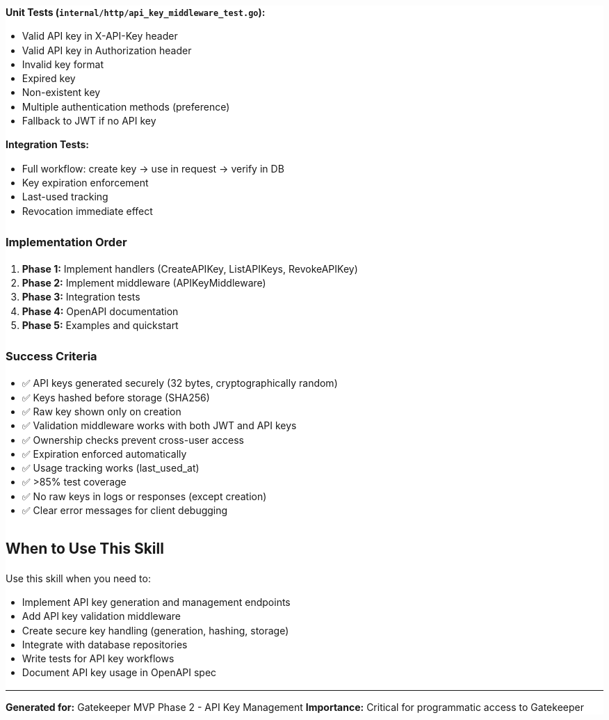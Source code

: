 **Unit Tests (`internal/http/api_key_middleware_test.go`):**
- Valid API key in X-API-Key header
- Valid API key in Authorization header
- Invalid key format
- Expired key
- Non-existent key
- Multiple authentication methods (preference)
- Fallback to JWT if no API key

**Integration Tests:**
- Full workflow: create key -> use in request -> verify in DB
- Key expiration enforcement
- Last-used tracking
- Revocation immediate effect

### Implementation Order

1. **Phase 1:** Implement handlers (CreateAPIKey, ListAPIKeys, RevokeAPIKey)
2. **Phase 2:** Implement middleware (APIKeyMiddleware)
3. **Phase 3:** Integration tests
4. **Phase 4:** OpenAPI documentation
5. **Phase 5:** Examples and quickstart

### Success Criteria

- ✅ API keys generated securely (32 bytes, cryptographically random)
- ✅ Keys hashed before storage (SHA256)
- ✅ Raw key shown only on creation
- ✅ Validation middleware works with both JWT and API keys
- ✅ Ownership checks prevent cross-user access
- ✅ Expiration enforced automatically
- ✅ Usage tracking works (last_used_at)
- ✅ >85% test coverage
- ✅ No raw keys in logs or responses (except creation)
- ✅ Clear error messages for client debugging

## When to Use This Skill

Use this skill when you need to:
- Implement API key generation and management endpoints
- Add API key validation middleware
- Create secure key handling (generation, hashing, storage)
- Integrate with database repositories
- Write tests for API key workflows
- Document API key usage in OpenAPI spec

---

**Generated for:** Gatekeeper MVP Phase 2 - API Key Management
**Importance:** Critical for programmatic access to Gatekeeper
